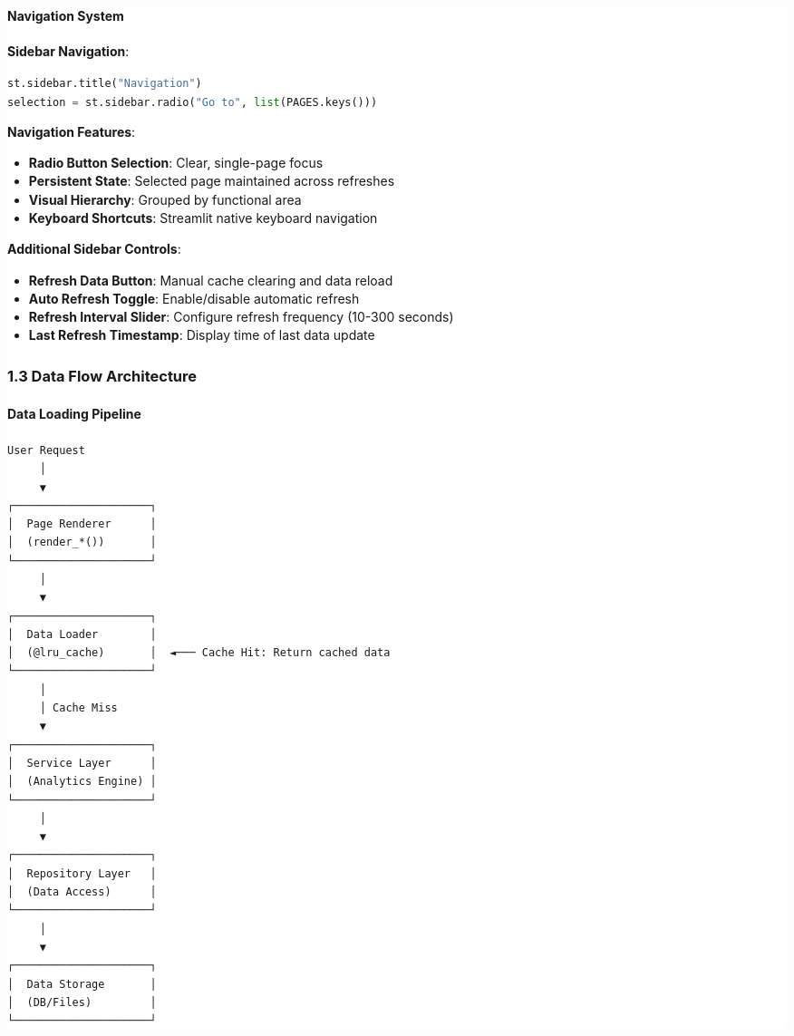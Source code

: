 #### Navigation System

**Sidebar Navigation**:
```python
st.sidebar.title("Navigation")
selection = st.sidebar.radio("Go to", list(PAGES.keys()))
```

**Navigation Features**:
- **Radio Button Selection**: Clear, single-page focus
- **Persistent State**: Selected page maintained across refreshes
- **Visual Hierarchy**: Grouped by functional area
- **Keyboard Shortcuts**: Streamlit native keyboard navigation

**Additional Sidebar Controls**:
- **Refresh Data Button**: Manual cache clearing and data reload
- **Auto Refresh Toggle**: Enable/disable automatic refresh
- **Refresh Interval Slider**: Configure refresh frequency (10-300 seconds)
- **Last Refresh Timestamp**: Display time of last data update

### 1.3 Data Flow Architecture

#### Data Loading Pipeline

```
User Request
     │
     ▼
┌─────────────────────┐
│  Page Renderer      │
│  (render_*())       │
└─────────────────────┘
     │
     ▼
┌─────────────────────┐
│  Data Loader        │
│  (@lru_cache)       │  ◄─── Cache Hit: Return cached data
└─────────────────────┘
     │
     │ Cache Miss
     ▼
┌─────────────────────┐
│  Service Layer      │
│  (Analytics Engine) │
└─────────────────────┘
     │
     ▼
┌─────────────────────┐
│  Repository Layer   │
│  (Data Access)      │
└─────────────────────┘
     │
     ▼
┌─────────────────────┐
│  Data Storage       │
│  (DB/Files)         │
└─────────────────────┘
```
